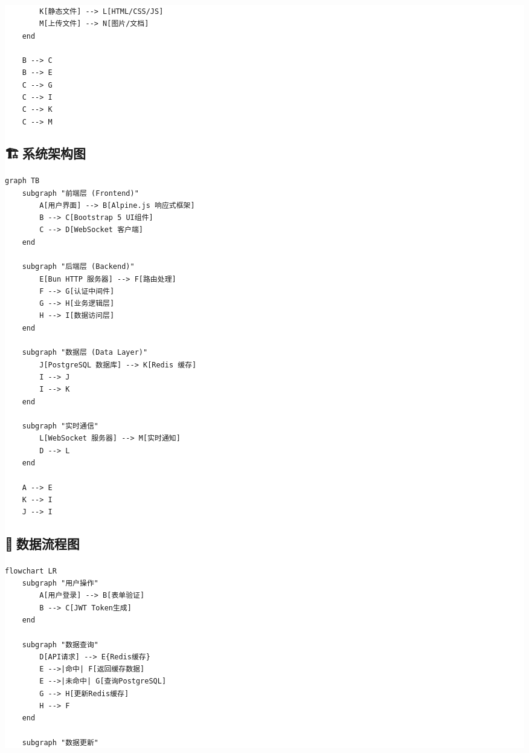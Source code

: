 ```mermaid
        K[静态文件] --> L[HTML/CSS/JS]
        M[上传文件] --> N[图片/文档]
    end
    
    B --> C
    B --> E
    C --> G
    C --> I
    C --> K
    C --> M
```

## 🏗️ 系统架构图

```mermaid
graph TB
    subgraph "前端层 (Frontend)"
        A[用户界面] --> B[Alpine.js 响应式框架]
        B --> C[Bootstrap 5 UI组件]
        C --> D[WebSocket 客户端]
    end
    
    subgraph "后端层 (Backend)"
        E[Bun HTTP 服务器] --> F[路由处理]
        F --> G[认证中间件]
        G --> H[业务逻辑层]
        H --> I[数据访问层]
    end
    
    subgraph "数据层 (Data Layer)"
        J[PostgreSQL 数据库] --> K[Redis 缓存]
        I --> J
        I --> K
    end
    
    subgraph "实时通信"
        L[WebSocket 服务器] --> M[实时通知]
        D --> L
    end
    
    A --> E
    K --> I
    J --> I
```

## 🔄 数据流程图

```mermaid
flowchart LR
    subgraph "用户操作"
        A[用户登录] --> B[表单验证]
        B --> C[JWT Token生成]
    end
    
    subgraph "数据查询"
        D[API请求] --> E{Redis缓存}
        E -->|命中| F[返回缓存数据]
        E -->|未命中| G[查询PostgreSQL]
        G --> H[更新Redis缓存]
        H --> F
    end
    
    subgraph "数据更新"
```